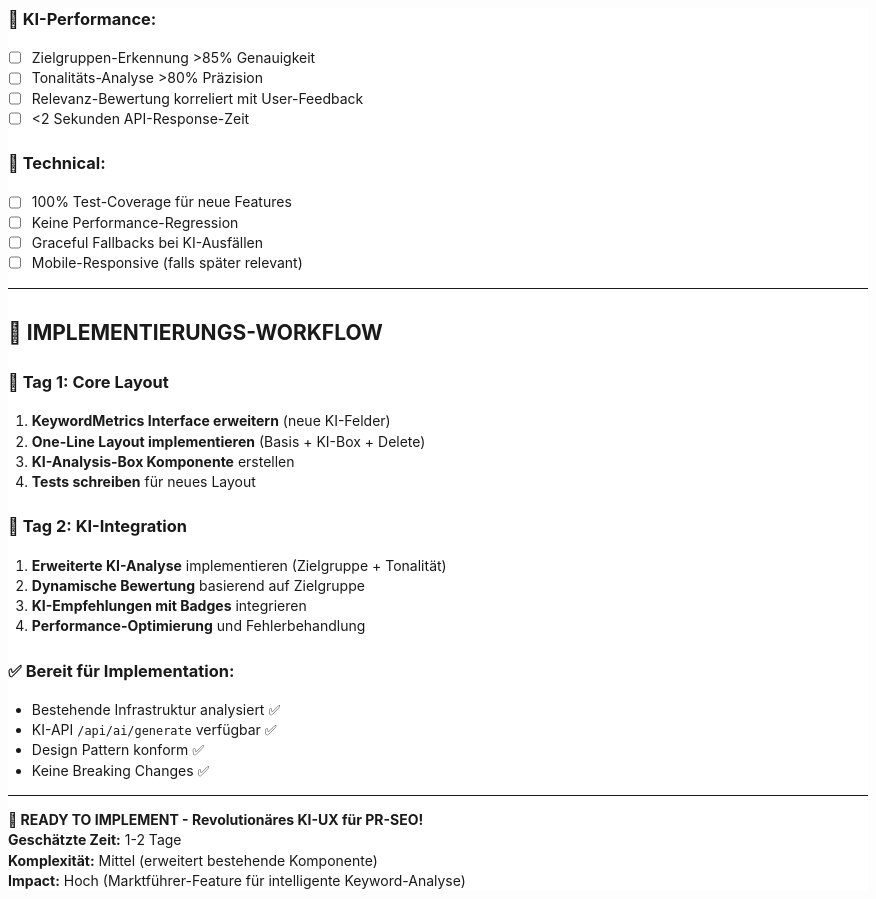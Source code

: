 ### 🤖 **KI-Performance:**
- [ ] Zielgruppen-Erkennung >85% Genauigkeit
- [ ] Tonalitäts-Analyse >80% Präzision
- [ ] Relevanz-Bewertung korreliert mit User-Feedback
- [ ] <2 Sekunden API-Response-Zeit

### 🚀 **Technical:**
- [ ] 100% Test-Coverage für neue Features
- [ ] Keine Performance-Regression
- [ ] Graceful Fallbacks bei KI-Ausfällen
- [ ] Mobile-Responsive (falls später relevant)

---

## 🔄 **IMPLEMENTIERUNGS-WORKFLOW**

### 🎯 **Tag 1: Core Layout**
1. **KeywordMetrics Interface erweitern** (neue KI-Felder)
2. **One-Line Layout implementieren** (Basis + KI-Box + Delete)
3. **KI-Analysis-Box Komponente** erstellen
4. **Tests schreiben** für neues Layout

### 🎯 **Tag 2: KI-Integration**
1. **Erweiterte KI-Analyse** implementieren (Zielgruppe + Tonalität)
2. **Dynamische Bewertung** basierend auf Zielgruppe
3. **KI-Empfehlungen mit Badges** integrieren
4. **Performance-Optimierung** und Fehlerbehandlung

### ✅ **Bereit für Implementation:**
- Bestehende Infrastruktur analysiert ✅
- KI-API `/api/ai/generate` verfügbar ✅
- Design Pattern konform ✅
- Keine Breaking Changes ✅

---

**🚀 READY TO IMPLEMENT - Revolutionäres KI-UX für PR-SEO!**  
**Geschätzte Zeit:** 1-2 Tage  
**Komplexität:** Mittel (erweitert bestehende Komponente)  
**Impact:** Hoch (Marktführer-Feature für intelligente Keyword-Analyse)
